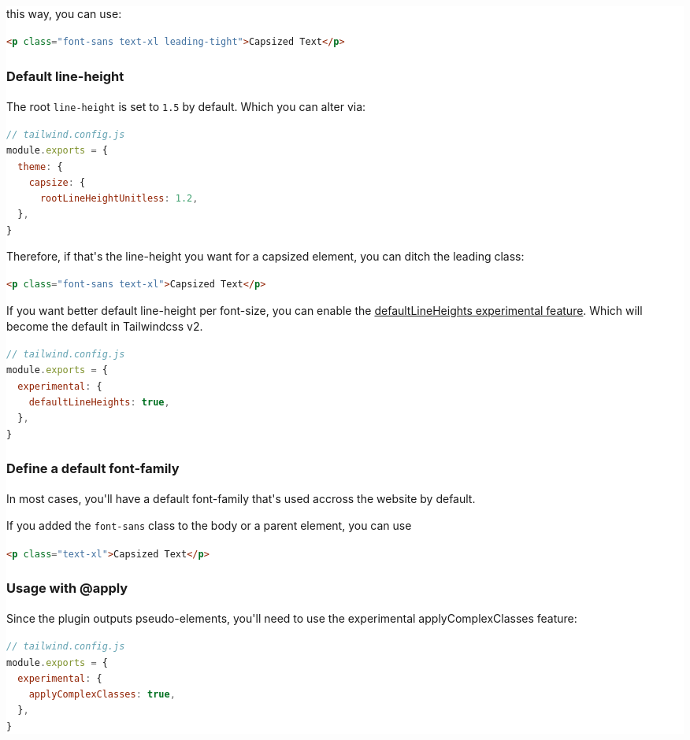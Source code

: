 this way, you can use:

```html
<p class="font-sans text-xl leading-tight">Capsized Text</p>
```

### Default line-height

The root `line-height` is set to `1.5` by default. Which you can alter via:

```js
// tailwind.config.js
module.exports = {
  theme: {
    capsize: {
      rootLineHeightUnitless: 1.2,
  },
}
```

Therefore, if that's the line-height you want for a capsized element, you can ditch the leading class:

```html
<p class="font-sans text-xl">Capsized Text</p>
```

If you want better default line-height per font-size, you can enable the [defaultLineHeights experimental feature](https://github.com/tailwindlabs/tailwindcss/blob/v1.8.5/src/flagged/defaultLineHeights.js). Which will become the default in Tailwindcss v2.

```js
// tailwind.config.js
module.exports = {
  experimental: {
    defaultLineHeights: true,
  },
}
```

### Define a default font-family

In most cases, you'll have a default font-family that's used accross the website by default.

If you added the `font-sans` class to the body or a parent element, you can use

```html
<p class="text-xl">Capsized Text</p>
```

### Usage with @apply

Since the plugin outputs pseudo-elements, you'll need to use the experimental applyComplexClasses feature:

```js
// tailwind.config.js
module.exports = {
  experimental: {
    applyComplexClasses: true,
  },
}
```
